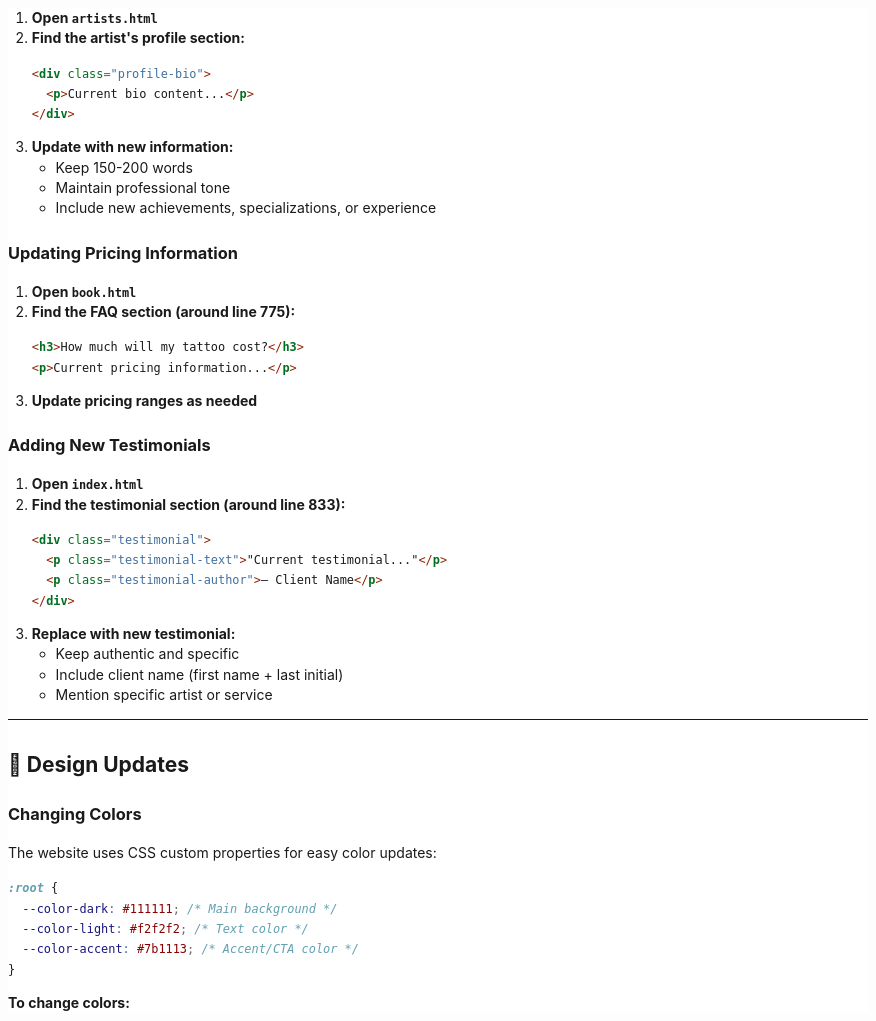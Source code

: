1. **Open `artists.html`**
2. **Find the artist's profile section:**
   ```html
   <div class="profile-bio">
     <p>Current bio content...</p>
   </div>
   ```
3. **Update with new information:**
   - Keep 150-200 words
   - Maintain professional tone
   - Include new achievements, specializations, or experience

### Updating Pricing Information

1. **Open `book.html`**
2. **Find the FAQ section (around line 775):**
   ```html
   <h3>How much will my tattoo cost?</h3>
   <p>Current pricing information...</p>
   ```
3. **Update pricing ranges as needed**

### Adding New Testimonials

1. **Open `index.html`**
2. **Find the testimonial section (around line 833):**
   ```html
   <div class="testimonial">
     <p class="testimonial-text">"Current testimonial..."</p>
     <p class="testimonial-author">— Client Name</p>
   </div>
   ```
3. **Replace with new testimonial:**
   - Keep authentic and specific
   - Include client name (first name + last initial)
   - Mention specific artist or service

---

## 🎨 Design Updates

### Changing Colors

The website uses CSS custom properties for easy color updates:

```css
:root {
  --color-dark: #111111; /* Main background */
  --color-light: #f2f2f2; /* Text color */
  --color-accent: #7b1113; /* Accent/CTA color */
}
```

**To change colors:**
